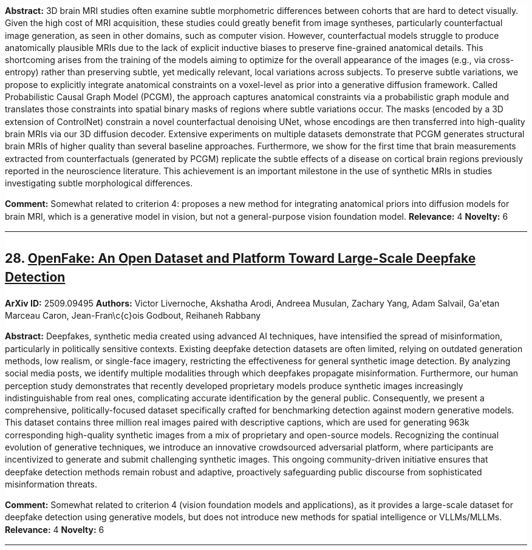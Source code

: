**Abstract:**  3D brain MRI studies often examine subtle morphometric differences between cohorts that are hard to detect visually. Given the high cost of MRI acquisition, these studies could greatly benefit from image syntheses, particularly counterfactual image generation, as seen in other domains, such as computer vision. However, counterfactual models struggle to produce anatomically plausible MRIs due to the lack of explicit inductive biases to preserve fine-grained anatomical details. This shortcoming arises from the training of the models aiming to optimize for the overall appearance of the images (e.g., via cross-entropy) rather than preserving subtle, yet medically relevant, local variations across subjects. To preserve subtle variations, we propose to explicitly integrate anatomical constraints on a voxel-level as prior into a generative diffusion framework. Called Probabilistic Causal Graph Model (PCGM), the approach captures anatomical constraints via a probabilistic graph module and translates those constraints into spatial binary masks of regions where subtle variations occur. The masks (encoded by a 3D extension of ControlNet) constrain a novel counterfactual denoising UNet, whose encodings are then transferred into high-quality brain MRIs via our 3D diffusion decoder. Extensive experiments on multiple datasets demonstrate that PCGM generates structural brain MRIs of higher quality than several baseline approaches. Furthermore, we show for the first time that brain measurements extracted from counterfactuals (generated by PCGM) replicate the subtle effects of a disease on cortical brain regions previously reported in the neuroscience literature. This achievement is an important milestone in the use of synthetic MRIs in studies investigating subtle morphological differences.

**Comment:** Somewhat related to criterion 4: proposes a new method for integrating anatomical priors into diffusion models for brain MRI, which is a generative model in vision, but not a general-purpose vision foundation model.
**Relevance:** 4
**Novelty:** 6

---

## 28. [OpenFake: An Open Dataset and Platform Toward Large-Scale Deepfake Detection](https://arxiv.org/abs/2509.09495) <a id="link28"></a>
**ArXiv ID:** 2509.09495
**Authors:** Victor Livernoche, Akshatha Arodi, Andreea Musulan, Zachary Yang, Adam Salvail, Ga\'etan Marceau Caron, Jean-Fran\c{c}ois Godbout, Reihaneh Rabbany

**Abstract:**  Deepfakes, synthetic media created using advanced AI techniques, have intensified the spread of misinformation, particularly in politically sensitive contexts. Existing deepfake detection datasets are often limited, relying on outdated generation methods, low realism, or single-face imagery, restricting the effectiveness for general synthetic image detection. By analyzing social media posts, we identify multiple modalities through which deepfakes propagate misinformation. Furthermore, our human perception study demonstrates that recently developed proprietary models produce synthetic images increasingly indistinguishable from real ones, complicating accurate identification by the general public. Consequently, we present a comprehensive, politically-focused dataset specifically crafted for benchmarking detection against modern generative models. This dataset contains three million real images paired with descriptive captions, which are used for generating 963k corresponding high-quality synthetic images from a mix of proprietary and open-source models. Recognizing the continual evolution of generative techniques, we introduce an innovative crowdsourced adversarial platform, where participants are incentivized to generate and submit challenging synthetic images. This ongoing community-driven initiative ensures that deepfake detection methods remain robust and adaptive, proactively safeguarding public discourse from sophisticated misinformation threats.

**Comment:** Somewhat related to criterion 4 (vision foundation models and applications), as it provides a large-scale dataset for deepfake detection using generative models, but does not introduce new methods for spatial intelligence or VLLMs/MLLMs.
**Relevance:** 4
**Novelty:** 6

---
